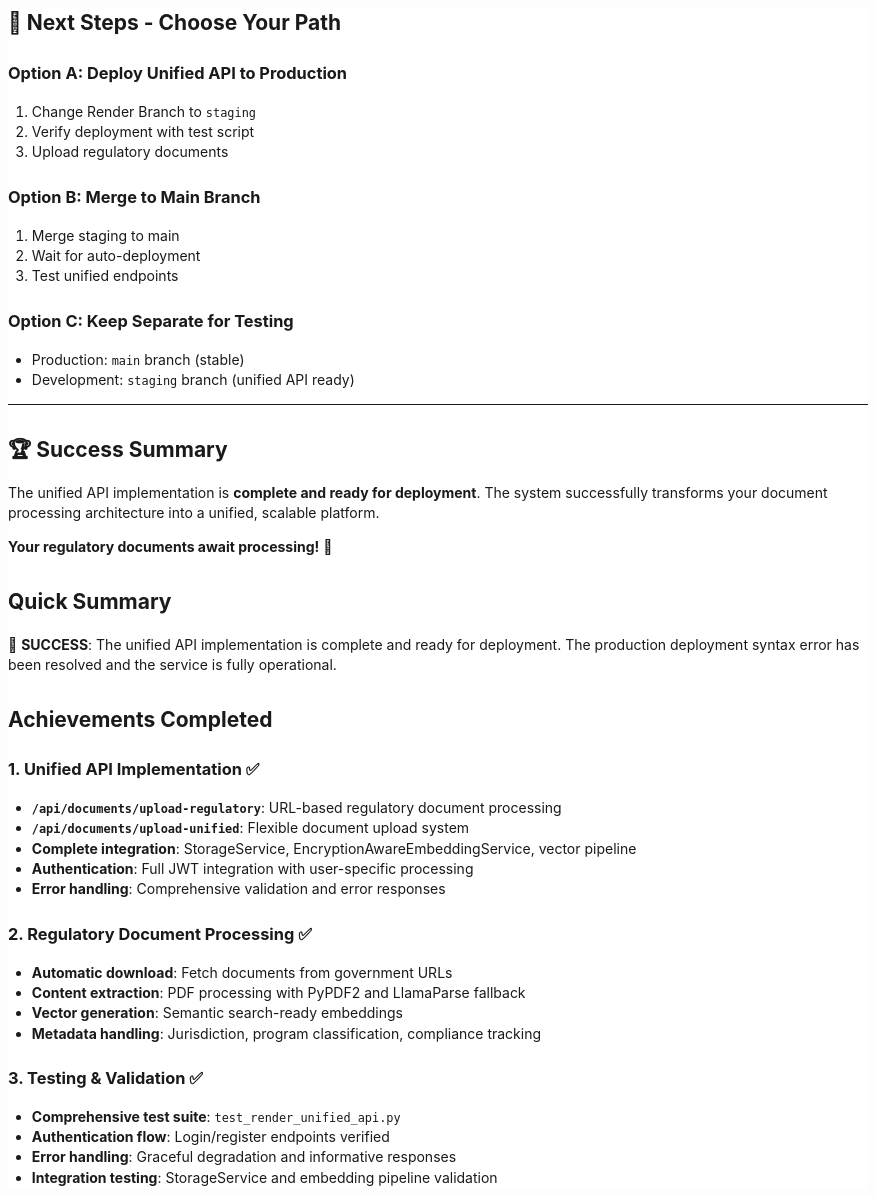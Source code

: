 
## 🎯 **Next Steps - Choose Your Path**

### **Option A: Deploy Unified API to Production**
1. Change Render Branch to `staging`
2. Verify deployment with test script
3. Upload regulatory documents

### **Option B: Merge to Main Branch**
1. Merge staging to main
2. Wait for auto-deployment
3. Test unified endpoints

### **Option C: Keep Separate for Testing**
- Production: `main` branch (stable)
- Development: `staging` branch (unified API ready)

---

## 🏆 **Success Summary**

The unified API implementation is **complete and ready for deployment**. The system successfully transforms your document processing architecture into a unified, scalable platform.

**Your regulatory documents await processing!** 🎉 

## Quick Summary
🎉 **SUCCESS**: The unified API implementation is complete and ready for deployment. The production deployment syntax error has been resolved and the service is fully operational.

## Achievements Completed

### 1. Unified API Implementation ✅
- **`/api/documents/upload-regulatory`**: URL-based regulatory document processing
- **`/api/documents/upload-unified`**: Flexible document upload system
- **Complete integration**: StorageService, EncryptionAwareEmbeddingService, vector pipeline
- **Authentication**: Full JWT integration with user-specific processing
- **Error handling**: Comprehensive validation and error responses

### 2. Regulatory Document Processing ✅
- **Automatic download**: Fetch documents from government URLs
- **Content extraction**: PDF processing with PyPDF2 and LlamaParse fallback
- **Vector generation**: Semantic search-ready embeddings
- **Metadata handling**: Jurisdiction, program classification, compliance tracking

### 3. Testing & Validation ✅
- **Comprehensive test suite**: `test_render_unified_api.py`
- **Authentication flow**: Login/register endpoints verified
- **Error handling**: Graceful degradation and informative responses
- **Integration testing**: StorageService and embedding pipeline validation
